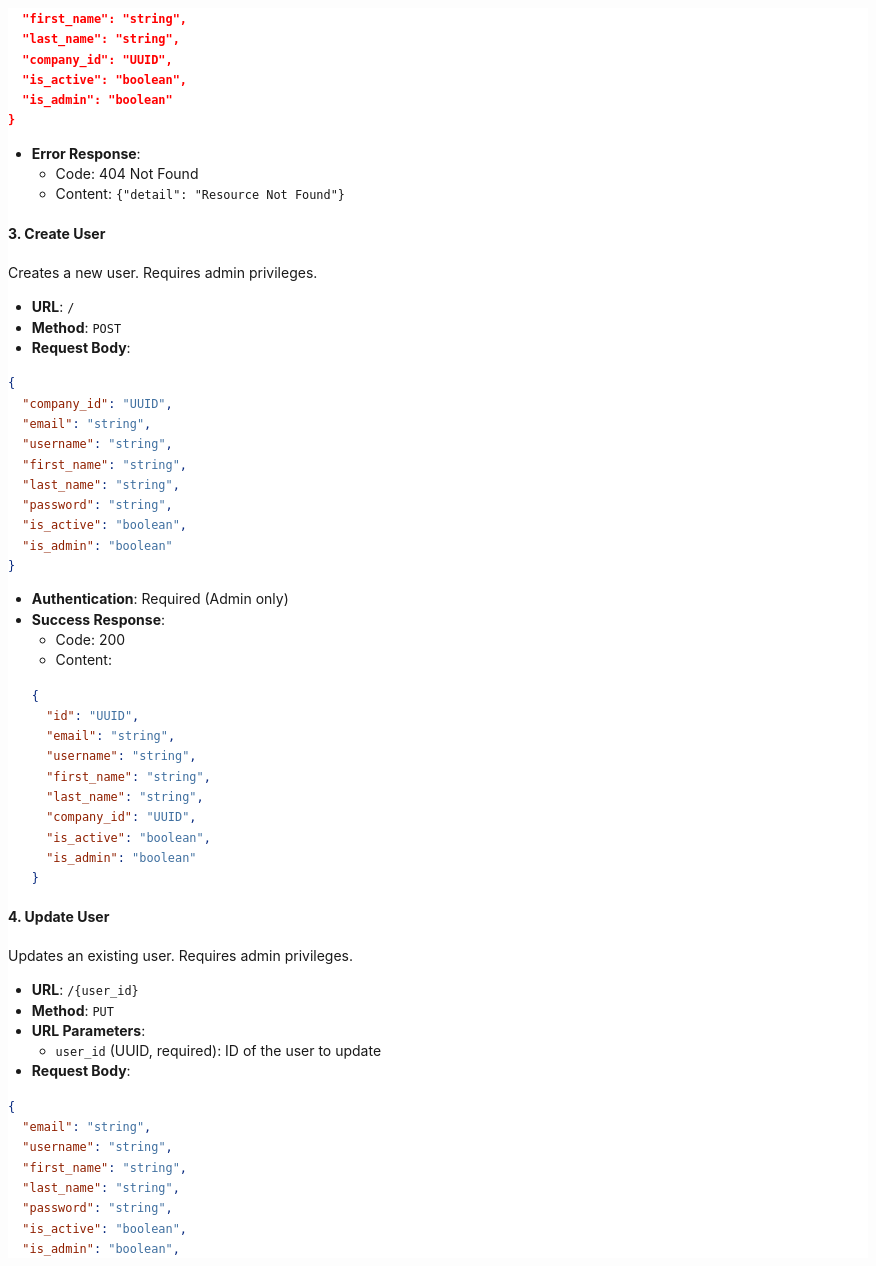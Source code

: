   ```json
    "first_name": "string",
    "last_name": "string",
    "company_id": "UUID",
    "is_active": "boolean",
    "is_admin": "boolean"
  }
  ```

- **Error Response**: 
  - Code: 404 Not Found
  - Content: `{"detail": "Resource Not Found"}`

#### 3. Create User

Creates a new user. Requires admin privileges.

- **URL**: `/`
- **Method**: `POST`
- **Request Body**: 
```json
{
  "company_id": "UUID",
  "email": "string",
  "username": "string",
  "first_name": "string",
  "last_name": "string",
  "password": "string",
  "is_active": "boolean",
  "is_admin": "boolean"
}
```
- **Authentication**: Required (Admin only)
- **Success Response**: 
  - Code: 200
  - Content: 
  ```json
  {
    "id": "UUID",
    "email": "string",
    "username": "string",
    "first_name": "string",
    "last_name": "string",
    "company_id": "UUID",
    "is_active": "boolean",
    "is_admin": "boolean"
  }
  ```

#### 4. Update User

Updates an existing user. Requires admin privileges.

- **URL**: `/{user_id}`
- **Method**: `PUT`
- **URL Parameters**: 
  - `user_id` (UUID, required): ID of the user to update
- **Request Body**: 
```json
{
  "email": "string",
  "username": "string",
  "first_name": "string",
  "last_name": "string",
  "password": "string",
  "is_active": "boolean",
  "is_admin": "boolean",
```
